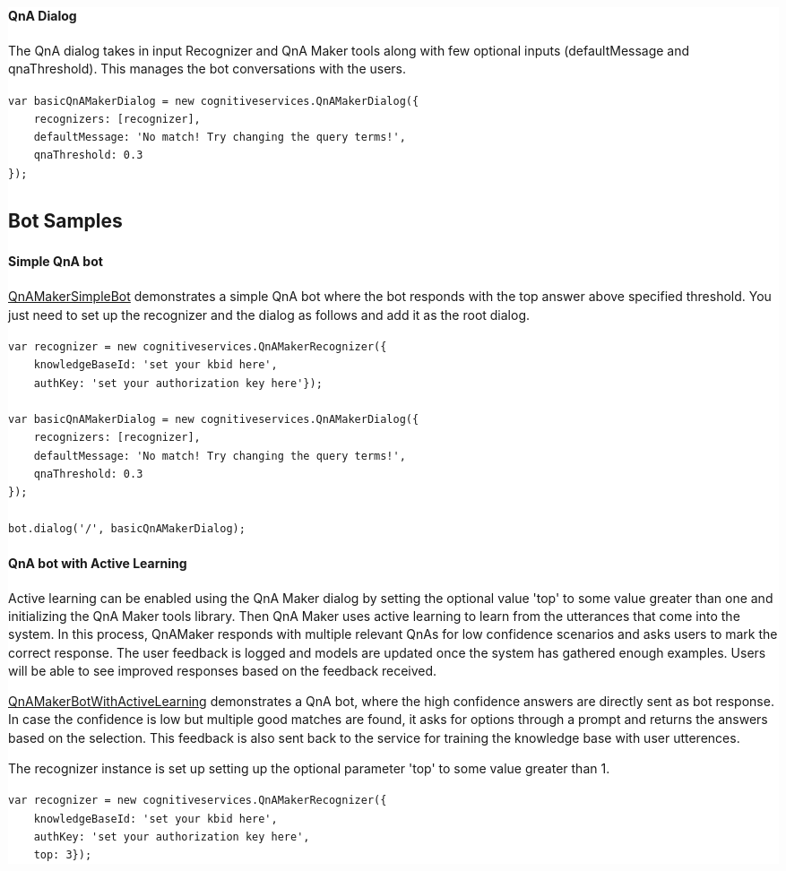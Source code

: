 #### QnA Dialog
The QnA dialog takes in input Recognizer and QnA Maker tools along with few optional inputs (defaultMessage and qnaThreshold). This manages the bot conversations with the users.
````
var basicQnAMakerDialog = new cognitiveservices.QnAMakerDialog({
	recognizers: [recognizer],
	defaultMessage: 'No match! Try changing the query terms!',
	qnaThreshold: 0.3
});
````

## Bot Samples

#### Simple QnA bot
[QnAMakerSimpleBot](QnAMakerSimpleBot) demonstrates a simple QnA bot where the bot responds with the top answer above specified threshold. You just need to set up the recognizer and the dialog as follows and add it as the root dialog.
````
var recognizer = new cognitiveservices.QnAMakerRecognizer({
	knowledgeBaseId: 'set your kbid here', 
	authKey: 'set your authorization key here'});
	
var basicQnAMakerDialog = new cognitiveservices.QnAMakerDialog({
	recognizers: [recognizer],
	defaultMessage: 'No match! Try changing the query terms!',
	qnaThreshold: 0.3
});

bot.dialog('/', basicQnAMakerDialog);
````

#### QnA bot with Active Learning
Active learning can be enabled using the QnA Maker dialog by setting the optional value 'top' to some value greater than one and initializing the QnA Maker tools library. Then QnA Maker uses active learning to learn from the utterances that come into the system. In this process, QnAMaker responds with multiple relevant QnAs for low confidence scenarios and asks users to mark the correct response. The user feedback is logged and models are updated once the system has gathered enough examples. Users will be able to see improved responses based on the feedback received.

[QnAMakerBotWithActiveLearning](QnAMakerBotWithActiveLearning) demonstrates a QnA bot, where the high confidence answers are directly sent as bot response. In case the confidence is low but multiple good matches are found, it asks for options through a prompt and returns the answers based on the selection. This feedback is also sent back to the service for training the knowledge base with user utterences. 

The recognizer instance is set up setting up the optional parameter 'top' to some value greater than 1.
````
var recognizer = new cognitiveservices.QnAMakerRecognizer({
	knowledgeBaseId: 'set your kbid here', 
	authKey: 'set your authorization key here',
	top: 3});
````
